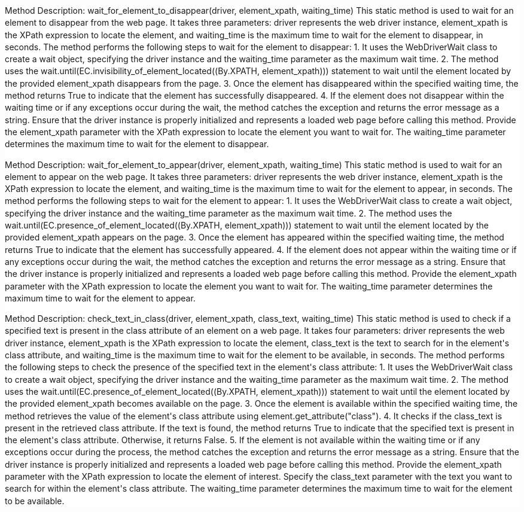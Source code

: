 
Method Description: wait_for_element_to_disappear(driver, element_xpath, waiting_time)
This static method is used to wait for an element to disappear from the web page. It takes three parameters: driver represents the web driver instance, element_xpath is the XPath expression to locate the element, and waiting_time is the maximum time to wait for the element to disappear, in seconds.
The method performs the following steps to wait for the element to disappear:
    1. It uses the WebDriverWait class to create a wait object, specifying the driver instance and the waiting_time parameter as the maximum wait time.
    2. The method uses the wait.until(EC.invisibility_of_element_located((By.XPATH, element_xpath))) statement to wait until the element located by the provided element_xpath disappears from the page.
    3. Once the element has disappeared within the specified waiting time, the method returns True to indicate that the element has successfully disappeared.
    4. If the element does not disappear within the waiting time or if any exceptions occur during the wait, the method catches the exception and returns the error message as a string.
Ensure that the driver instance is properly initialized and represents a loaded web page before calling this method. Provide the element_xpath parameter with the XPath expression to locate the element you want to wait for. The waiting_time parameter determines the maximum time to wait for the element to disappear.



Method Description: wait_for_element_to_appear(driver, element_xpath, waiting_time)
This static method is used to wait for an element to appear on the web page. It takes three parameters: driver represents the web driver instance, element_xpath is the XPath expression to locate the element, and waiting_time is the maximum time to wait for the element to appear, in seconds.
The method performs the following steps to wait for the element to appear:
    1. It uses the WebDriverWait class to create a wait object, specifying the driver instance and the waiting_time parameter as the maximum wait time.
    2. The method uses the wait.until(EC.presence_of_element_located((By.XPATH, element_xpath))) statement to wait until the element located by the provided element_xpath appears on the page.
    3. Once the element has appeared within the specified waiting time, the method returns True to indicate that the element has successfully appeared.
    4. If the element does not appear within the waiting time or if any exceptions occur during the wait, the method catches the exception and returns the error message as a string.
Ensure that the driver instance is properly initialized and represents a loaded web page before calling this method. Provide the element_xpath parameter with the XPath expression to locate the element you want to wait for. The waiting_time parameter determines the maximum time to wait for the element to appear.



Method Description: check_text_in_class(driver, element_xpath, class_text, waiting_time)
This static method is used to check if a specified text is present in the class attribute of an element on a web page. It takes four parameters: driver represents the web driver instance, element_xpath is the XPath expression to locate the element, class_text is the text to search for in the element's class attribute, and waiting_time is the maximum time to wait for the element to be available, in seconds.
The method performs the following steps to check the presence of the specified text in the element's class attribute:
    1. It uses the WebDriverWait class to create a wait object, specifying the driver instance and the waiting_time parameter as the maximum wait time.
    2. The method uses the wait.until(EC.presence_of_element_located((By.XPATH, element_xpath))) statement to wait until the element located by the provided element_xpath becomes available on the page.
    3. Once the element is available within the specified waiting time, the method retrieves the value of the element's class attribute using element.get_attribute("class").
    4. It checks if the class_text is present in the retrieved class attribute. If the text is found, the method returns True to indicate that the specified text is present in the element's class attribute. Otherwise, it returns False.
    5. If the element is not available within the waiting time or if any exceptions occur during the process, the method catches the exception and returns the error message as a string.
Ensure that the driver instance is properly initialized and represents a loaded web page before calling this method. Provide the element_xpath parameter with the XPath expression to locate the element of interest. Specify the class_text parameter with the text you want to search for within the element's class attribute. The waiting_time parameter determines the maximum time to wait for the element to be available.
